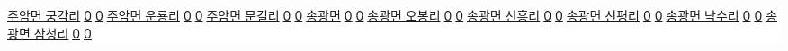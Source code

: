 
  <tr class="item">
    <td><a href="4615035039.html">주암면 궁각리</a></td>
    <td><a href="4615035039.html">0</a></td>
    <td><a href="4615035039.html">0</a></td>
  </tr>
    

  <tr class="item">
    <td><a href="4615035040.html">주암면 운룡리</a></td>
    <td><a href="4615035040.html">0</a></td>
    <td><a href="4615035040.html">0</a></td>
  </tr>
    

  <tr class="item">
    <td><a href="4615035041.html">주암면 문길리</a></td>
    <td><a href="4615035041.html">0</a></td>
    <td><a href="4615035041.html">0</a></td>
  </tr>
    

  <tr class="item">
    <td><a href="4615036000.html">송광면</a></td>
    <td><a href="4615036000.html">0</a></td>
    <td><a href="4615036000.html">0</a></td>
  </tr>
    

  <tr class="item">
    <td><a href="4615036021.html">송광면 오봉리</a></td>
    <td><a href="4615036021.html">0</a></td>
    <td><a href="4615036021.html">0</a></td>
  </tr>
    

  <tr class="item">
    <td><a href="4615036022.html">송광면 신흥리</a></td>
    <td><a href="4615036022.html">0</a></td>
    <td><a href="4615036022.html">0</a></td>
  </tr>
    

  <tr class="item">
    <td><a href="4615036023.html">송광면 신평리</a></td>
    <td><a href="4615036023.html">0</a></td>
    <td><a href="4615036023.html">0</a></td>
  </tr>
    

  <tr class="item">
    <td><a href="4615036024.html">송광면 낙수리</a></td>
    <td><a href="4615036024.html">0</a></td>
    <td><a href="4615036024.html">0</a></td>
  </tr>
    

  <tr class="item">
    <td><a href="4615036025.html">송광면 삼청리</a></td>
    <td><a href="4615036025.html">0</a></td>
    <td><a href="4615036025.html">0</a></td>
  </tr>
    